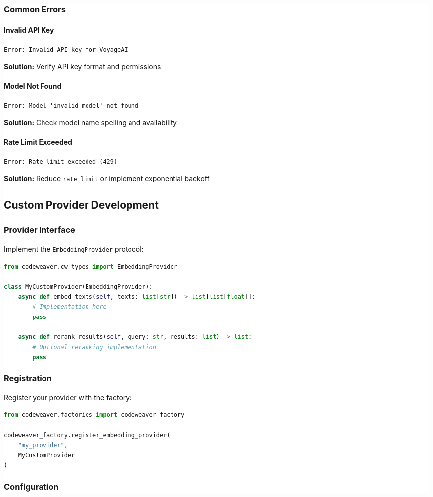 ### Common Errors

#### Invalid API Key
```plaintext
Error: Invalid API key for VoyageAI
```
**Solution:** Verify API key format and permissions

#### Model Not Found
```plaintext
Error: Model 'invalid-model' not found
```
**Solution:** Check model name spelling and availability

#### Rate Limit Exceeded
```plaintext
Error: Rate limit exceeded (429)
```
**Solution:** Reduce `rate_limit` or implement exponential backoff

## Custom Provider Development

### Provider Interface

Implement the `EmbeddingProvider` protocol:

```python
from codeweaver.cw_types import EmbeddingProvider

class MyCustomProvider(EmbeddingProvider):
    async def embed_texts(self, texts: list[str]) -> list[list[float]]:
        # Implementation here
        pass
        
    async def rerank_results(self, query: str, results: list) -> list:
        # Optional reranking implementation
        pass
```

### Registration

Register your provider with the factory:

```python
from codeweaver.factories import codeweaver_factory

codeweaver_factory.register_embedding_provider(
    "my_provider",
    MyCustomProvider
)
```

### Configuration
